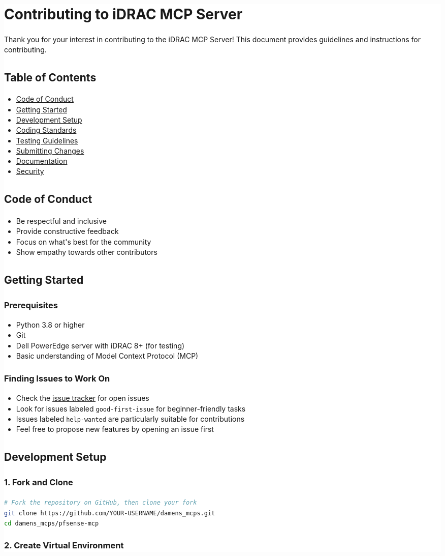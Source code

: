 # Contributing to iDRAC MCP Server

Thank you for your interest in contributing to the iDRAC MCP Server! This document provides guidelines and instructions for contributing.

## Table of Contents

- [Code of Conduct](#code-of-conduct)
- [Getting Started](#getting-started)
- [Development Setup](#development-setup)
- [Coding Standards](#coding-standards)
- [Testing Guidelines](#testing-guidelines)
- [Submitting Changes](#submitting-changes)
- [Documentation](#documentation)
- [Security](#security)

## Code of Conduct

- Be respectful and inclusive
- Provide constructive feedback
- Focus on what's best for the community
- Show empathy towards other contributors

## Getting Started

### Prerequisites

- Python 3.8 or higher
- Git
- Dell PowerEdge server with iDRAC 8+ (for testing)
- Basic understanding of Model Context Protocol (MCP)

### Finding Issues to Work On

- Check the [issue tracker](../../issues) for open issues
- Look for issues labeled `good-first-issue` for beginner-friendly tasks
- Issues labeled `help-wanted` are particularly suitable for contributions
- Feel free to propose new features by opening an issue first

## Development Setup

### 1. Fork and Clone

```bash
# Fork the repository on GitHub, then clone your fork
git clone https://github.com/YOUR-USERNAME/damens_mcps.git
cd damens_mcps/pfsense-mcp
```

### 2. Create Virtual Environment
